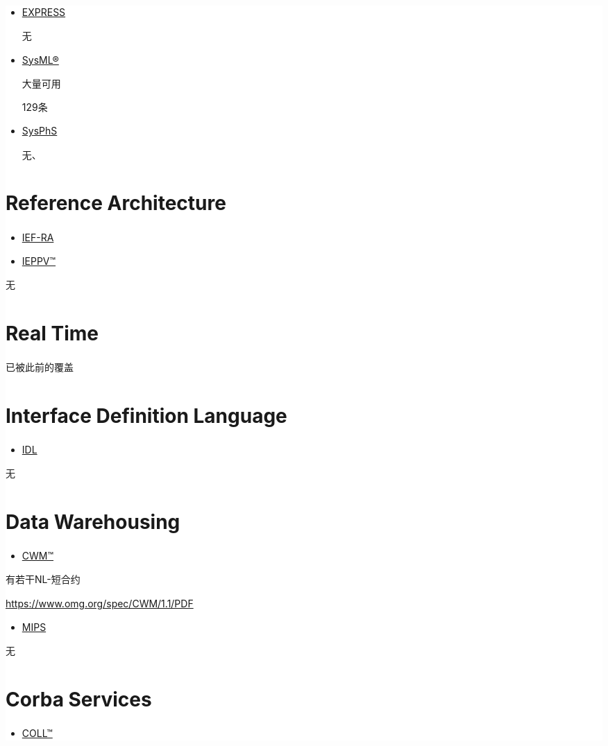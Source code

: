 * [EXPRESS](https://www.omg.org/spec/EXPRESS/)

  无

* [SysML®](https://www.omg.org/spec/SysML/)

  大量可用

  129条

* [SysPhS](https://www.omg.org/spec/SysPhS/)

  无、



# Reference Architecture

* [IEF-RA](https://www.omg.org/spec/IEF-RA/)

  

* [IEPPV™](https://www.omg.org/spec/IEPPV/)



无

# Real Time

已被此前的覆盖



# Interface Definition Language

* [IDL](https://www.omg.org/spec/IDL/)

无



# Data Warehousing

* [CWM™](https://www.omg.org/spec/CWM/)

有若干NL-短合约

https://www.omg.org/spec/CWM/1.1/PDF

* [MIPS](https://www.omg.org/spec/MIPS/)

无



# Corba Services

* [COLL™](https://www.omg.org/spec/COLL/)
